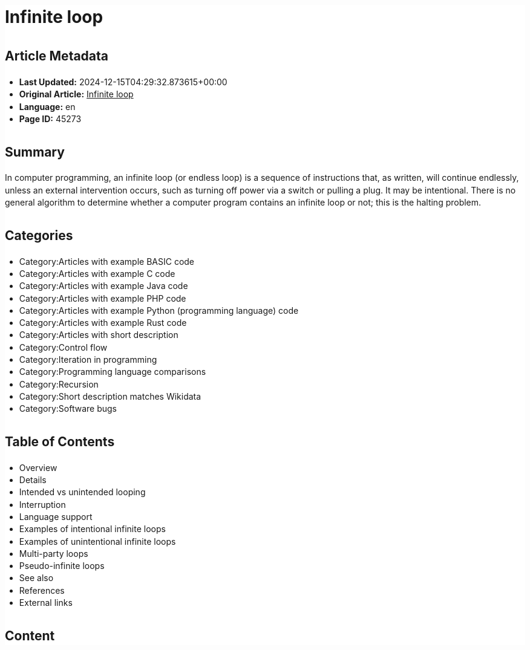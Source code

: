 # Infinite loop

## Article Metadata

- **Last Updated:** 2024-12-15T04:29:32.873615+00:00
- **Original Article:** [Infinite loop](https://en.wikipedia.org/wiki/Infinite_loop)
- **Language:** en
- **Page ID:** 45273

## Summary

In computer programming, an infinite loop (or endless loop) is a sequence of instructions that, as written, will continue endlessly, unless an external intervention occurs, such as turning off power via a switch or pulling a plug. It may be intentional.
There is no general algorithm to determine whether a computer program contains an infinite loop or not; this is the halting problem.

## Categories

- Category:Articles with example BASIC code
- Category:Articles with example C code
- Category:Articles with example Java code
- Category:Articles with example PHP code
- Category:Articles with example Python (programming language) code
- Category:Articles with example Rust code
- Category:Articles with short description
- Category:Control flow
- Category:Iteration in programming
- Category:Programming language comparisons
- Category:Recursion
- Category:Short description matches Wikidata
- Category:Software bugs

## Table of Contents

- Overview
- Details
- Intended vs unintended looping
- Interruption
- Language support
- Examples of intentional infinite loops
- Examples of unintentional infinite loops
- Multi-party loops
- Pseudo-infinite loops
- See also
- References
- External links

## Content
